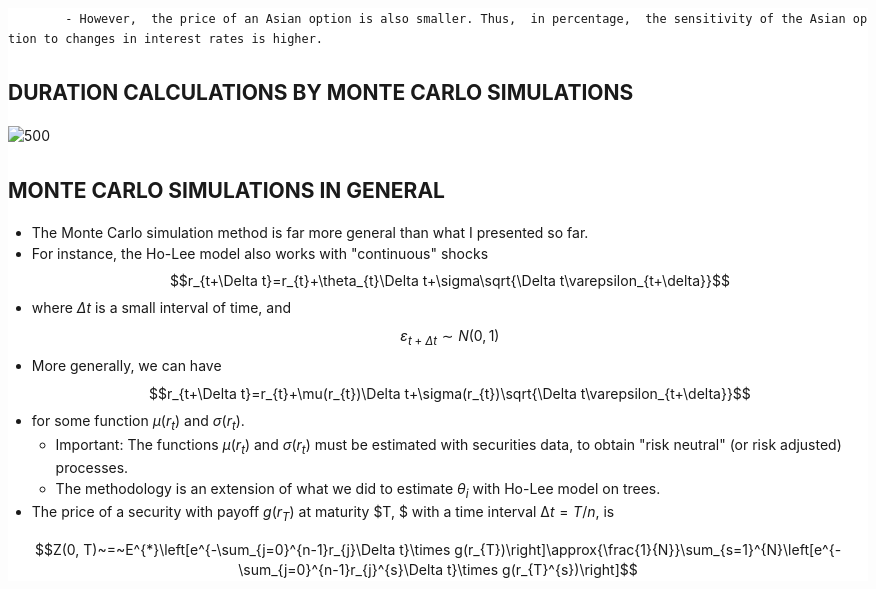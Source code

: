 			- However,  the price of an Asian option is also smaller. Thus,  in percentage,  the sensitivity of the Asian option to changes in interest rates is higher.

## DURATION CALCULATIONS BY MONTE CARLO SIMULATIONS

 ![500](Z.%20Clippings/Pasted%20image%2020240426075100.png)

## MONTE CARLO SIMULATIONS IN GENERAL

- The Monte Carlo simulation method is far more general than what I presented so far.
- For instance,  the Ho-Lee model also works with "continuous" shocks $$r_{t+\Delta t}=r_{t}+\theta_{t}\Delta t+\sigma\sqrt{\Delta t\varepsilon_{t+\delta}}$$
- where $\Delta t$ is a small interval of time,  and $$\varepsilon_{t+\Delta t}\sim N(0,   1)$$
- More generally,  we can have $$r_{t+\Delta t}=r_{t}+\mu(r_{t})\Delta t+\sigma(r_{t})\sqrt{\Delta t\varepsilon_{t+\delta}}$$
- for some function $µ(r_t)$ and $σ(r_t)$.
	- Important: The functions $µ(r_t)$ and $σ(r_t)$ must be estimated with securities data,  to obtain "risk neutral" (or risk adjusted) processes.
	- The methodology is an extension of what we did to estimate $θ_i$ with Ho-Lee model on trees.
- The price of a security with payoff $g(r_T)$ at maturity $T,   $ with a time interval $∆t = T/n$,  is

$$Z(0,   T)~=~E^{*}\left[e^{-\sum_{j=0}^{n-1}r_{j}\Delta t}\times g(r_{T})\right]\approx{\frac{1}{N}}\sum_{s=1}^{N}\left[e^{-\sum_{j=0}^{n-1}r_{j}^{s}\Delta t}\times g(r_{T}^{s})\right]$$